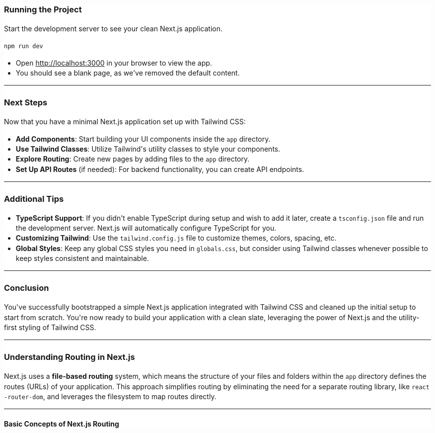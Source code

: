 
### **Running the Project**

Start the development server to see your clean Next.js application.

```bash
npm run dev
```

- Open [http://localhost:3000](http://localhost:3000) in your browser to view the app.
- You should see a blank page, as we've removed the default content.

---

### **Next Steps**

Now that you have a minimal Next.js application set up with Tailwind CSS:

- **Add Components**: Start building your UI components inside the `app` directory.
- **Use Tailwind Classes**: Utilize Tailwind's utility classes to style your components.
- **Explore Routing**: Create new pages by adding files to the `app` directory.
- **Set Up API Routes** (if needed): For backend functionality, you can create API endpoints.

---

### **Additional Tips**

- **TypeScript Support**: If you didn't enable TypeScript during setup and wish to add it later, create a `tsconfig.json` file and run the development server. Next.js will automatically configure TypeScript for you.
- **Customizing Tailwind**: Use the `tailwind.config.js` file to customize themes, colors, spacing, etc.
- **Global Styles**: Keep any global CSS styles you need in `globals.css`, but consider using Tailwind classes whenever possible to keep styles consistent and maintainable.

---

### **Conclusion**

You've successfully bootstrapped a simple Next.js application integrated with Tailwind CSS and cleaned up the initial setup to start from scratch. You're now ready to build your application with a clean slate, leveraging the power of Next.js and the utility-first styling of Tailwind CSS.

---

### **Understanding Routing in Next.js**

Next.js uses a **file-based routing** system, which means the structure of your files and folders within the `app` directory defines the routes (URLs) of your application. This approach simplifies routing by eliminating the need for a separate routing library, like `react-router-dom`, and leverages the filesystem to map routes directly.

---

#### **Basic Concepts of Next.js Routing**
